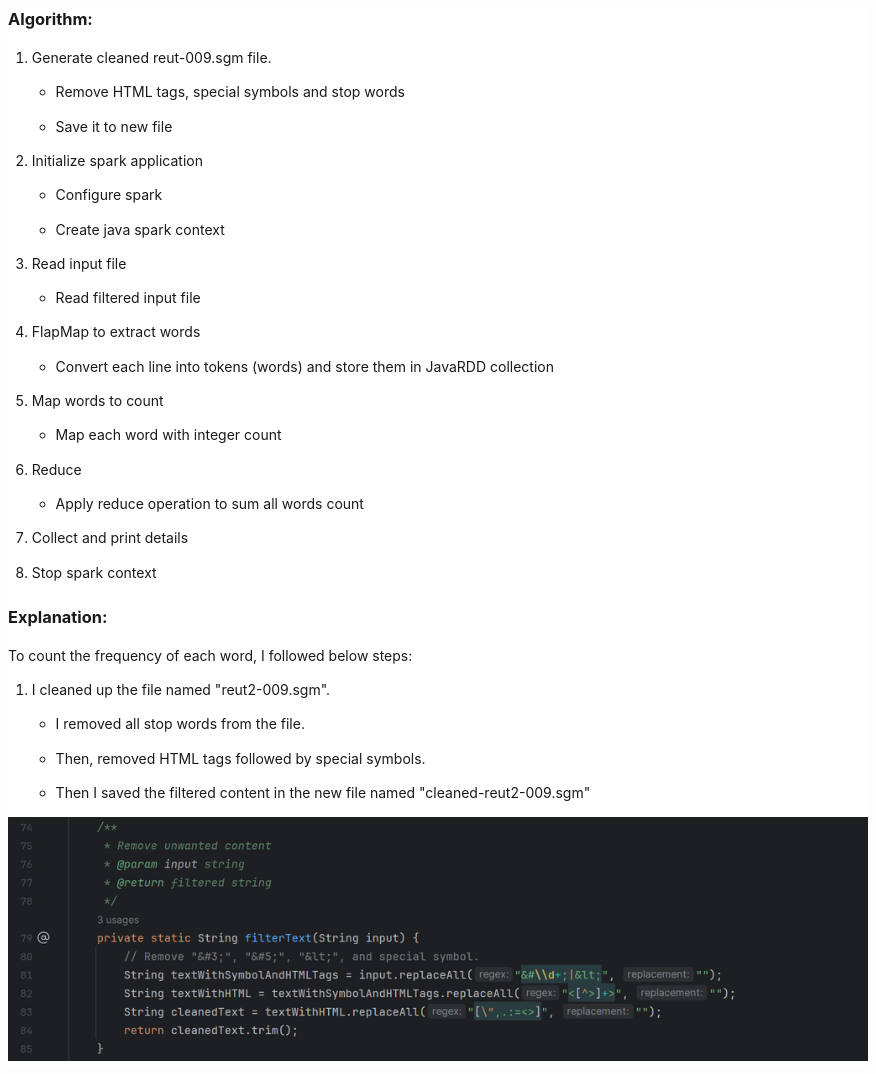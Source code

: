 ### Algorithm:

1.  Generate cleaned reut-009.sgm file.

    -   Remove HTML tags, special symbols and stop words

    -   Save it to new file

2.  Initialize spark application

    -   Configure spark

    -   Create java spark context

3.  Read input file

    -   Read filtered input file

4.  FlapMap to extract words

    -   Convert each line into tokens (words) and store them in JavaRDD
        collection

5.  Map words to count

    -   Map each word with integer count

6.  Reduce

    -   Apply reduce operation to sum all words count

7.  Collect and print details

8.  Stop spark context

### Explanation:

To count the frequency of each word, I followed below steps:

1.  I cleaned up the file named "reut2-009.sgm".

    -   I removed all stop words from the file.

    -   Then, removed HTML tags followed by special symbols.

    -   Then I saved the filtered content in the new file named
        "cleaned-reut2-009.sgm"

![](./images/media/image34.png)
